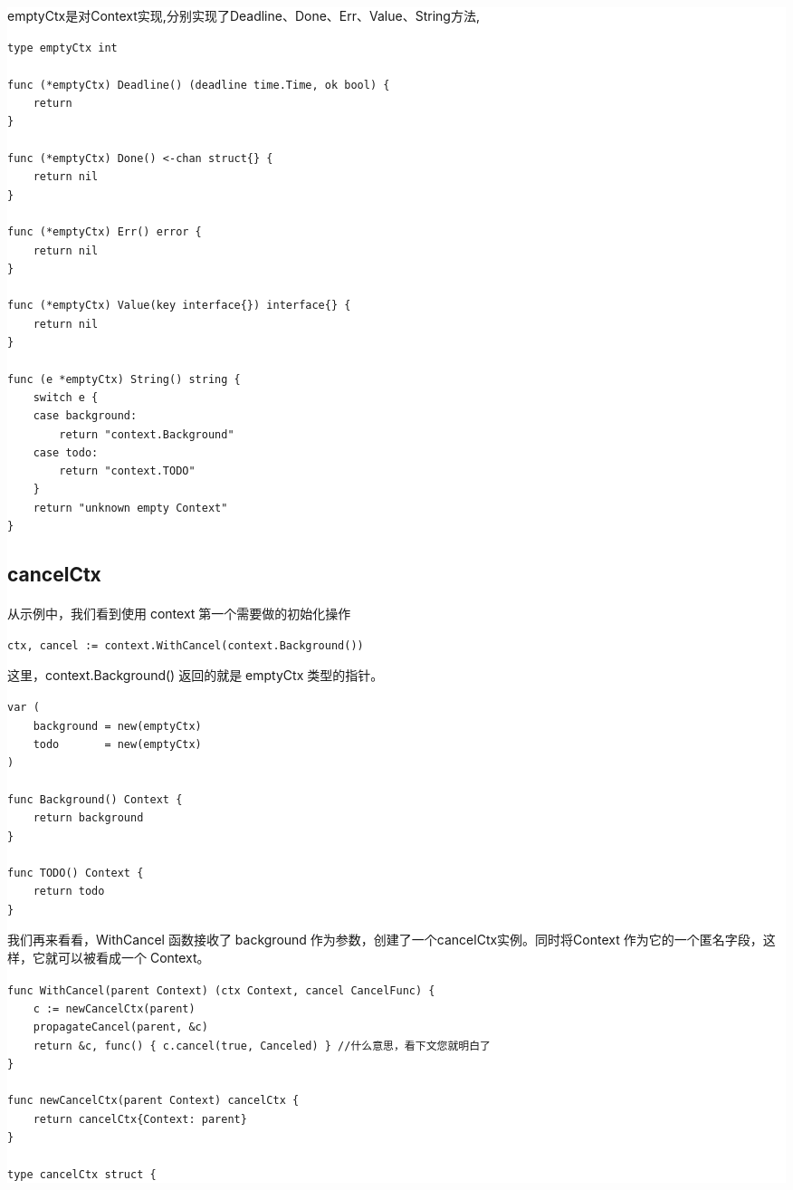 emptyCtx是对Context实现,分别实现了Deadline、Done、Err、Value、String方法,
```
type emptyCtx int

func (*emptyCtx) Deadline() (deadline time.Time, ok bool) {
	return 
}

func (*emptyCtx) Done() <-chan struct{} {
	return nil
}

func (*emptyCtx) Err() error {
	return nil
}

func (*emptyCtx) Value(key interface{}) interface{} {
	return nil
}

func (e *emptyCtx) String() string {
	switch e {
	case background:
		return "context.Background"
	case todo:
		return "context.TODO"
	}
	return "unknown empty Context"
}
```
## cancelCtx
从示例中，我们看到使用 context 第一个需要做的初始化操作
```
ctx, cancel := context.WithCancel(context.Background())
```
这里，context.Background() 返回的就是 emptyCtx 类型的指针。
```
var (
	background = new(emptyCtx)
	todo       = new(emptyCtx)
)

func Background() Context {
	return background
}

func TODO() Context {
	return todo
}
```
我们再来看看，WithCancel 函数接收了 background 作为参数，创建了一个cancelCtx实例。同时将Context 作为它的一个匿名字段，这样，它就可以被看成一个 Context。
```
func WithCancel(parent Context) (ctx Context, cancel CancelFunc) {
	c := newCancelCtx(parent)
	propagateCancel(parent, &c)
	return &c, func() { c.cancel(true, Canceled) } //什么意思，看下文您就明白了
}

func newCancelCtx(parent Context) cancelCtx {
	return cancelCtx{Context: parent}
}

type cancelCtx struct {
```